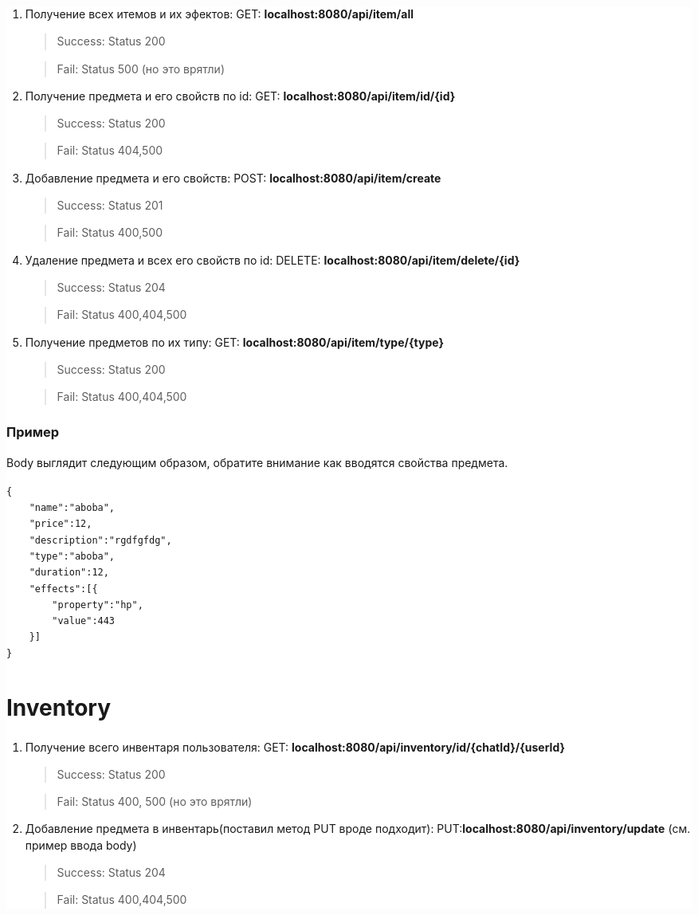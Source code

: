 1. Получение всех итемов и их эфектов: GET: **localhost:8080/api/item/all**

   >Success: Status 200

   >Fail: Status 500 (но это врятли)

2. Получение предмета и его свойств по id: GET: **localhost:8080/api/item/id/{id}**

   >Success: Status 200

   >Fail: Status 404,500

3. Добавление предмета и его свойств: POST: **localhost:8080/api/item/create**

   >Success: Status 201

   >Fail: Status 400,500

4. Удаление предмета и всех его свойств по id: DELETE: **localhost:8080/api/item/delete/{id}**

   >Success: Status 204

   >Fail: Status 400,404,500
5. Получение предметов по их типу: GET: **localhost:8080/api/item/type/{type}**

   >Success: Status 200

   >Fail: Status 400,404,500
### Пример
Body выглядит следующим образом, обратите внимание как вводятся свойства предмета.

    {
        "name":"aboba",
        "price":12,
        "description":"rgdfgfdg",
        "type":"aboba",
        "duration":12,
        "effects":[{
            "property":"hp",
            "value":443
        }]
    }

# Inventory

1. Получение всего инвентаря пользователя: GET: **localhost:8080/api/inventory/id/{chatId}/{userId}**

   >Success: Status 200

   >Fail: Status 400, 500 (но это врятли)

2. Добавление предмета в инвентарь(поставил метод PUT вроде подходит): PUT:**localhost:8080/api/inventory/update** (см. пример ввода body)

   >Success: Status 204

   >Fail: Status 400,404,500
